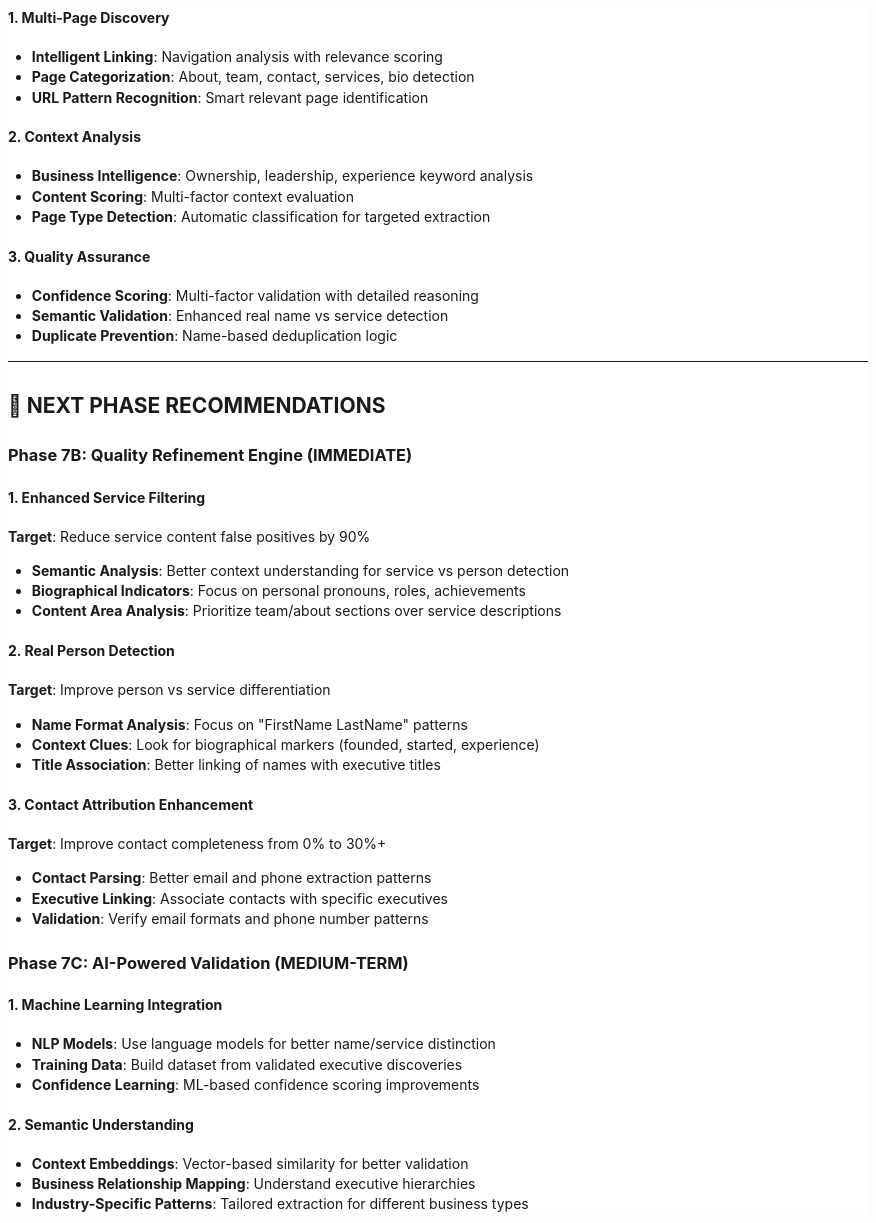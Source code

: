 #### **1. Multi-Page Discovery**
- **Intelligent Linking**: Navigation analysis with relevance scoring
- **Page Categorization**: About, team, contact, services, bio detection
- **URL Pattern Recognition**: Smart relevant page identification

#### **2. Context Analysis**
- **Business Intelligence**: Ownership, leadership, experience keyword analysis
- **Content Scoring**: Multi-factor context evaluation
- **Page Type Detection**: Automatic classification for targeted extraction

#### **3. Quality Assurance**
- **Confidence Scoring**: Multi-factor validation with detailed reasoning
- **Semantic Validation**: Enhanced real name vs service detection
- **Duplicate Prevention**: Name-based deduplication logic

---

## 🎯 **NEXT PHASE RECOMMENDATIONS**

### **Phase 7B: Quality Refinement Engine (IMMEDIATE)**

#### **1. Enhanced Service Filtering**
**Target**: Reduce service content false positives by 90%
- **Semantic Analysis**: Better context understanding for service vs person detection
- **Biographical Indicators**: Focus on personal pronouns, roles, achievements
- **Content Area Analysis**: Prioritize team/about sections over service descriptions

#### **2. Real Person Detection**
**Target**: Improve person vs service differentiation
- **Name Format Analysis**: Focus on "FirstName LastName" patterns
- **Context Clues**: Look for biographical markers (founded, started, experience)
- **Title Association**: Better linking of names with executive titles

#### **3. Contact Attribution Enhancement**
**Target**: Improve contact completeness from 0% to 30%+
- **Contact Parsing**: Better email and phone extraction patterns
- **Executive Linking**: Associate contacts with specific executives
- **Validation**: Verify email formats and phone number patterns

### **Phase 7C: AI-Powered Validation (MEDIUM-TERM)**

#### **1. Machine Learning Integration**
- **NLP Models**: Use language models for better name/service distinction
- **Training Data**: Build dataset from validated executive discoveries
- **Confidence Learning**: ML-based confidence scoring improvements

#### **2. Semantic Understanding**
- **Context Embeddings**: Vector-based similarity for better validation
- **Business Relationship Mapping**: Understand executive hierarchies
- **Industry-Specific Patterns**: Tailored extraction for different business types
